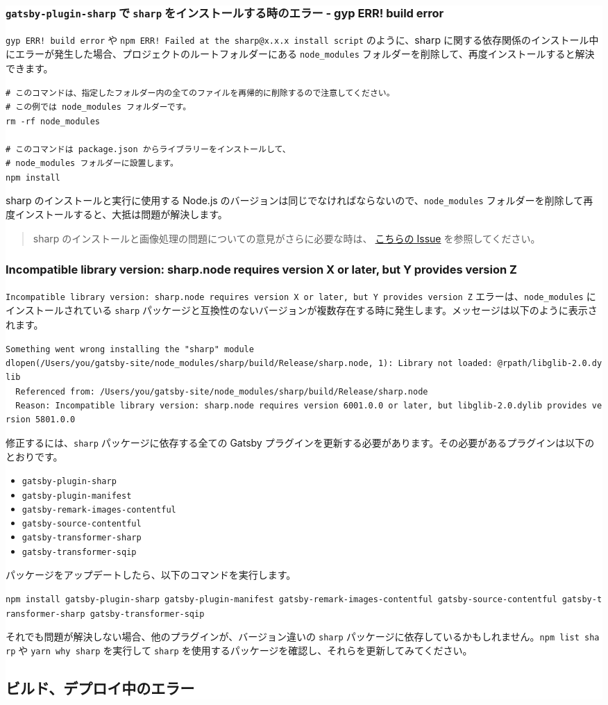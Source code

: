 ### `gatsby-plugin-sharp` で `sharp` をインストールする時のエラー - gyp ERR! build error

`gyp ERR! build error` や `npm ERR! Failed at the sharp@x.x.x install script` のように、sharp に関する依存関係のインストール中にエラーが発生した場合、プロジェクトのルートフォルダーにある `node_modules` フォルダーを削除して、再度インストールすると解決できます。

```shell
# このコマンドは、指定したフォルダー内の全てのファイルを再帰的に削除するので注意してください。
# この例では node_modules フォルダーです。
rm -rf node_modules

# このコマンドは package.json からライブラリーをインストールして、
# node_modules フォルダーに設置します。
npm install
```

sharp のインストールと実行に使用する Node.js のバージョンは同じでなければならないので、`node_modules` フォルダーを削除して再度インストールすると、大抵は問題が解決します。

> sharp のインストールと画像処理の問題についての意見がさらに必要な時は、 [こちらの Issue](https://github.com/gatsbyjs/gatsby/issues/10841) を参照してください。

### Incompatible library version: sharp.node requires version X or later, but Y provides version Z

`Incompatible library version: sharp.node requires version X or later, but Y provides version Z` エラーは、`node_modules` にインストールされている `sharp` パッケージと互換性のないバージョンが複数存在する時に発生します。メッセージは以下のように表示されます。

```shell
Something went wrong installing the "sharp" module
dlopen(/Users/you/gatsby-site/node_modules/sharp/build/Release/sharp.node, 1): Library not loaded: @rpath/libglib-2.0.dylib
  Referenced from: /Users/you/gatsby-site/node_modules/sharp/build/Release/sharp.node
  Reason: Incompatible library version: sharp.node requires version 6001.0.0 or later, but libglib-2.0.dylib provides version 5801.0.0
```

修正するには、`sharp` パッケージに依存する全ての Gatsby プラグインを更新する必要があります。その必要があるプラグインは以下のとおりです。

- `gatsby-plugin-sharp`
- `gatsby-plugin-manifest`
- `gatsby-remark-images-contentful`
- `gatsby-source-contentful`
- `gatsby-transformer-sharp`
- `gatsby-transformer-sqip`

パッケージをアップデートしたら、以下のコマンドを実行します。

```shell
npm install gatsby-plugin-sharp gatsby-plugin-manifest gatsby-remark-images-contentful gatsby-source-contentful gatsby-transformer-sharp gatsby-transformer-sqip
```

それでも問題が解決しない場合、他のプラグインが、バージョン違いの `sharp` パッケージに依存しているかもしれません。`npm list sharp` や `yarn why sharp` を実行して `sharp` を使用するパッケージを確認し、それらを更新してみてください。

## ビルド、デプロイ中のエラー
